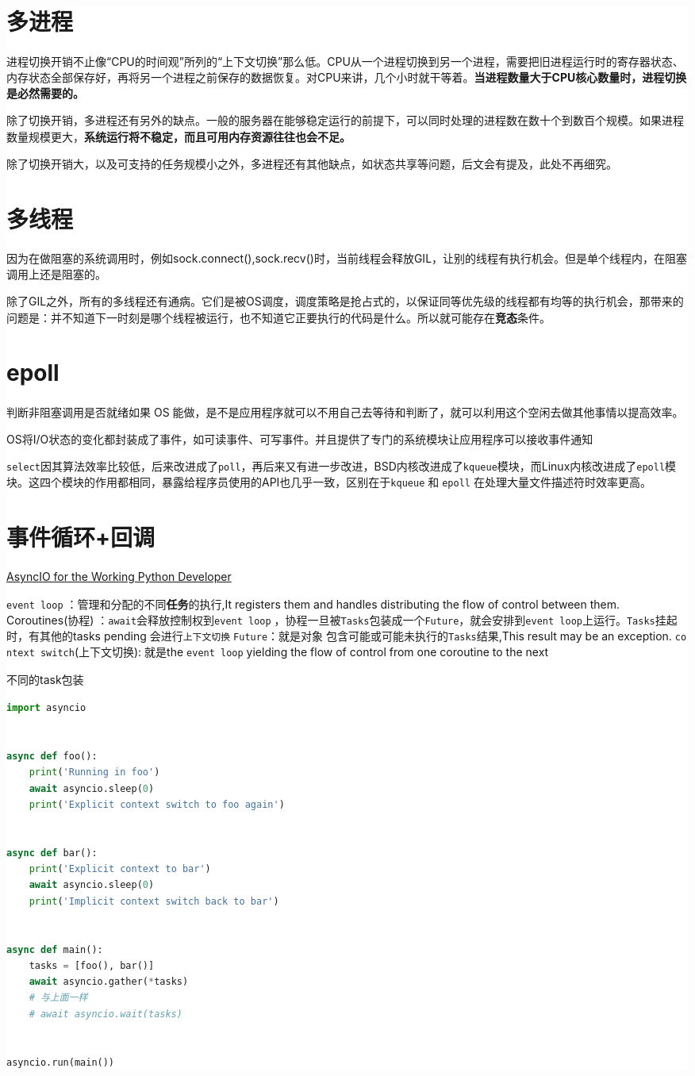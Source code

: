 # 多进程
进程切换开销不止像“CPU的时间观”所列的“上下文切换”那么低。CPU从一个进程切换到另一个进程，需要把旧进程运行时的寄存器状态、内存状态全部保存好，再将另一个进程之前保存的数据恢复。对CPU来讲，几个小时就干等着。**当进程数量大于CPU核心数量时，进程切换是必然需要的。**

除了切换开销，多进程还有另外的缺点。一般的服务器在能够稳定运行的前提下，可以同时处理的进程数在数十个到数百个规模。如果进程数量规模更大，**系统运行将不稳定，而且可用内存资源往往也会不足。**

除了切换开销大，以及可支持的任务规模小之外，多进程还有其他缺点，如状态共享等问题，后文会有提及，此处不再细究。

# 多线程
因为在做阻塞的系统调用时，例如sock.connect(),sock.recv()时，当前线程会释放GIL，让别的线程有执行机会。但是单个线程内，在阻塞调用上还是阻塞的。

除了GIL之外，所有的多线程还有通病。它们是被OS调度，调度策略是抢占式的，以保证同等优先级的线程都有均等的执行机会，那带来的问题是：并不知道下一时刻是哪个线程被运行，也不知道它正要执行的代码是什么。所以就可能存在**竞态**条件。

# epoll

判断非阻塞调用是否就绪如果 OS 能做，是不是应用程序就可以不用自己去等待和判断了，就可以利用这个空闲去做其他事情以提高效率。

OS将I/O状态的变化都封装成了事件，如可读事件、可写事件。并且提供了专门的系统模块让应用程序可以接收事件通知

`select`因其算法效率比较低，后来改进成了`poll`，再后来又有进一步改进，BSD内核改进成了`kqueue`模块，而Linux内核改进成了`epoll`模块。这四个模块的作用都相同，暴露给程序员使用的API也几乎一致，区别在于`kqueue` 和 `epoll` 在处理大量文件描述符时效率更高。

# 事件循环+回调
[AsyncIO for the Working Python Developer](https://hackernoon.com/asyncio-for-the-working-python-developer-5c468e6e2e8e)

`event loop` ：管理和分配的不同**任务**的执行,It registers them and handles distributing the flow of control between them.
Coroutines(协程) ：`await`会释放控制权到`event loop` ，协程一旦被`Tasks`包装成一个`Future`，就会安排到`event loop`上运行。`Tasks`挂起时，有其他的tasks pending 会进行`上下文切换`
`Future`：就是对象 包含可能或可能未执行的`Tasks`结果,This result may be an exception.
`context switch`(上下文切换): 就是the `event loop` yielding the flow of control from one coroutine to the next

不同的task包装
```python
import asyncio


async def foo():
    print('Running in foo')
    await asyncio.sleep(0)
    print('Explicit context switch to foo again')


async def bar():
    print('Explicit context to bar')
    await asyncio.sleep(0)
    print('Implicit context switch back to bar')


async def main():
    tasks = [foo(), bar()]
    await asyncio.gather(*tasks)
    # 与上面一样
    # await asyncio.wait(tasks)


asyncio.run(main())
```
